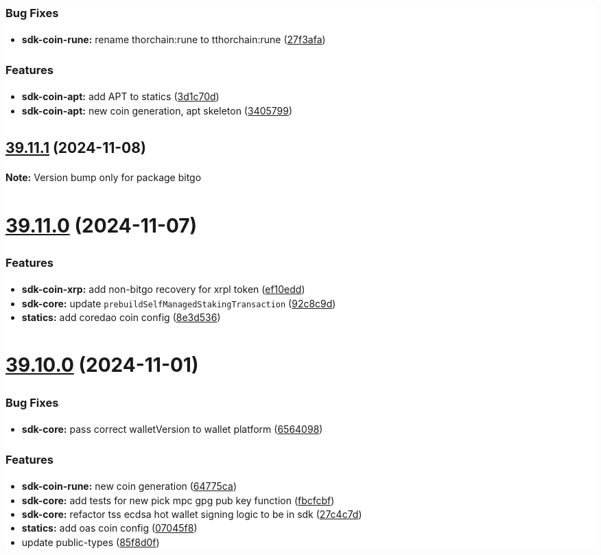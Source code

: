 ### Bug Fixes

- **sdk-coin-rune:** rename thorchain:rune to tthorchain:rune ([27f3afa](https://github.com/BitGo/BitGoJS/commit/27f3afa5fcfe8d3281d845a37e13bc7ccec86098))

### Features

- **sdk-coin-apt:** add APT to statics ([3d1c70d](https://github.com/BitGo/BitGoJS/commit/3d1c70ded1c687488a2fe5a2322a19a58b779fb6))
- **sdk-coin-apt:** new coin generation, apt skeleton ([3405799](https://github.com/BitGo/BitGoJS/commit/3405799d07096829093c590bf1506bc6b93c6e68))

## [39.11.1](https://github.com/BitGo/BitGoJS/compare/bitgo@39.11.0...bitgo@39.11.1) (2024-11-08)

**Note:** Version bump only for package bitgo

# [39.11.0](https://github.com/BitGo/BitGoJS/compare/bitgo@39.10.0...bitgo@39.11.0) (2024-11-07)

### Features

- **sdk-coin-xrp:** add non-bitgo recovery for xrpl token ([ef10edd](https://github.com/BitGo/BitGoJS/commit/ef10edd92b790df10a184174498d7b60ffe6849a))
- **sdk-core:** update `prebuildSelfManagedStakingTransaction` ([92c8c9d](https://github.com/BitGo/BitGoJS/commit/92c8c9dcfc7aca71a331087a7af402f843149c8c))
- **statics:** add coredao coin config ([8e3d536](https://github.com/BitGo/BitGoJS/commit/8e3d5364031da92889c2d5512ed73aa94de47ac5))

# [39.10.0](https://github.com/BitGo/BitGoJS/compare/bitgo@39.9.0...bitgo@39.10.0) (2024-11-01)

### Bug Fixes

- **sdk-core:** pass correct walletVersion to wallet platform ([6564098](https://github.com/BitGo/BitGoJS/commit/6564098f79dab328128bea52e86b18d0d6684568))

### Features

- **sdk-coin-rune:** new coin generation ([64775ca](https://github.com/BitGo/BitGoJS/commit/64775caefc425df17f893fe1a5ae26d21adc7b6b))
- **sdk-core:** add tests for new pick mpc gpg pub key function ([fbcfcbf](https://github.com/BitGo/BitGoJS/commit/fbcfcbf58b852c466c8e49c35acc77119348ee50))
- **sdk-core:** refactor tss ecdsa hot wallet signing logic to be in sdk ([27c4c7d](https://github.com/BitGo/BitGoJS/commit/27c4c7de6f428364f324c0188446b4a154056d51))
- **statics:** add oas coin config ([07045f8](https://github.com/BitGo/BitGoJS/commit/07045f8e713cf7a191345cf512824f5494df97b4))
- update public-types ([85f8d0f](https://github.com/BitGo/BitGoJS/commit/85f8d0fcf1c1e8bf85088406b0ff3de62aab180d))
